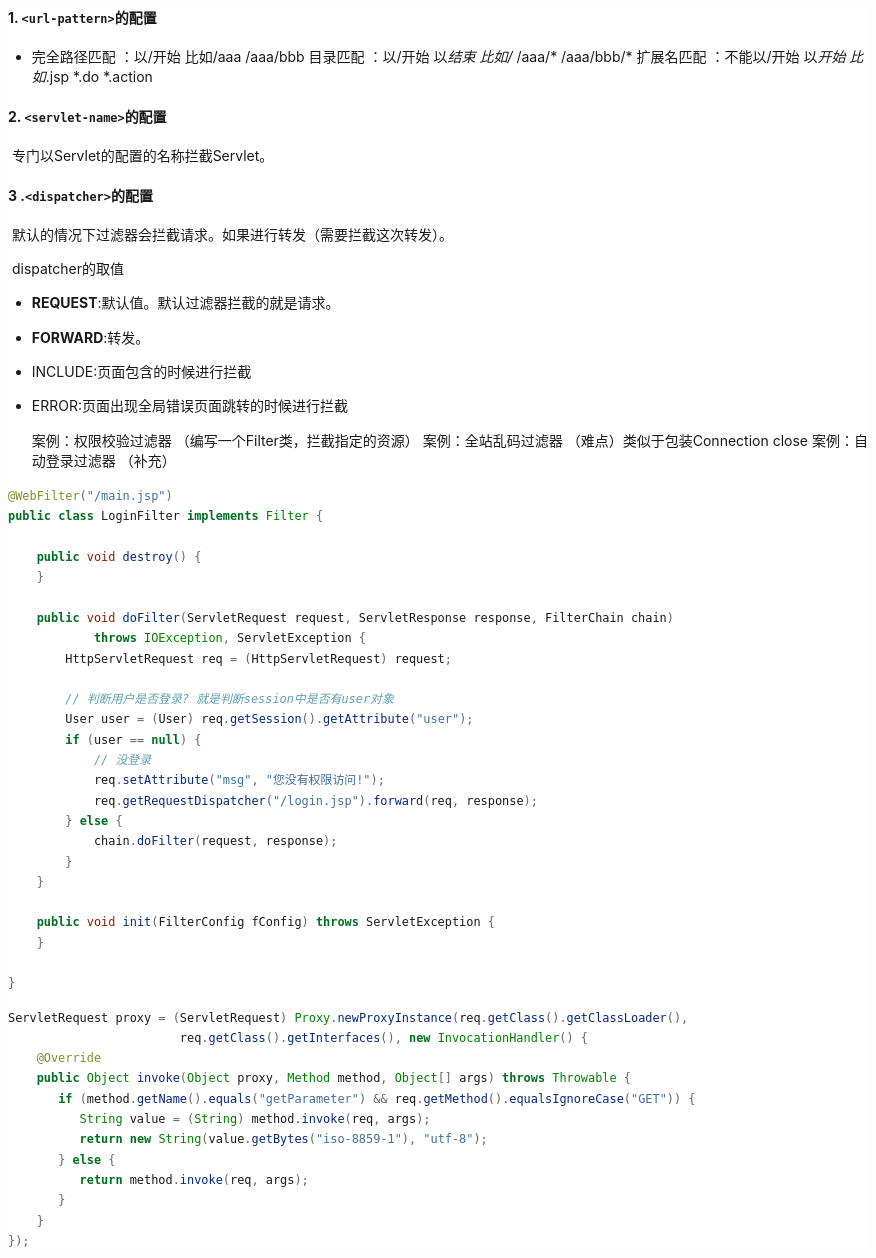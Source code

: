 #### 1. `<url-pattern>`的配置

- 完全路径匹配		：以/开始   比如/aaa  /aaa/bbb
	 目录匹配			：以/开始 以*结束  比如/*  /aaa/*  /aaa/bbb/*
	 扩展名匹配		：不能以/开始 以*开始 比如*.jsp  *.do   *.action

#### 2. `<servlet-name>`的配置

​	专门以Servlet的配置的名称拦截Servlet。

#### 3 .`<dispatcher>`的配置

​	默认的情况下过滤器会拦截请求。如果进行转发（需要拦截这次转发）。

​	dispatcher的取值

- **REQUEST**:默认值。默认过滤器拦截的就是请求。
- **FORWARD**:转发。
- INCLUDE:页面包含的时候进行拦截
- ERROR:页面出现全局错误页面跳转的时候进行拦截



	案例：权限校验过滤器		（编写一个Filter类，拦截指定的资源）
	案例：全站乱码过滤器		（难点）类似于包装Connection close
	案例：自动登录过滤器		（补充）
```java
@WebFilter("/main.jsp")
public class LoginFilter implements Filter {

	public void destroy() {
	}

	public void doFilter(ServletRequest request, ServletResponse response, FilterChain chain)
			throws IOException, ServletException {
		HttpServletRequest req = (HttpServletRequest) request;

		// 判断用户是否登录? 就是判断session中是否有user对象
		User user = (User) req.getSession().getAttribute("user");
		if (user == null) {
			// 没登录
			req.setAttribute("msg", "您没有权限访问!");
			req.getRequestDispatcher("/login.jsp").forward(req, response);
		} else {
			chain.doFilter(request, response);
		}
	}

	public void init(FilterConfig fConfig) throws ServletException {
	}

}
```

```java
ServletRequest proxy = (ServletRequest) Proxy.newProxyInstance(req.getClass().getClassLoader(),
						req.getClass().getInterfaces(), new InvocationHandler() {
	@Override
    public Object invoke(Object proxy, Method method, Object[] args) throws Throwable {
       if (method.getName().equals("getParameter") && req.getMethod().equalsIgnoreCase("GET")) {
          String value = (String) method.invoke(req, args);
          return new String(value.getBytes("iso-8859-1"), "utf-8");
       } else {
          return method.invoke(req, args);
       }
    }
});

```